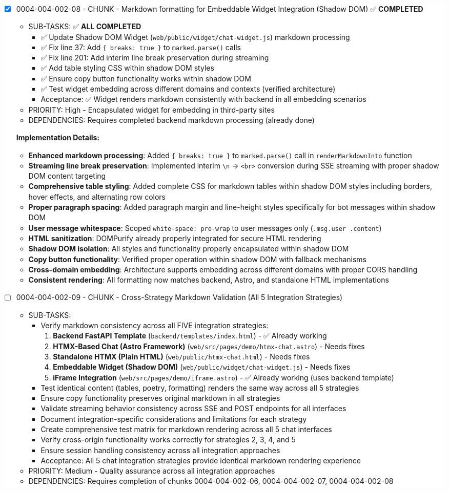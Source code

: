 - [x] 0004-004-002-08 - CHUNK - Markdown formatting for Embeddable Widget Integration (Shadow DOM) ✅ **COMPLETED**
  - SUB-TASKS: ✅ **ALL COMPLETED**
    - ✅ Update Shadow DOM Widget (`web/public/widget/chat-widget.js`) markdown processing
    - ✅ Fix line 37: Add `{ breaks: true }` to `marked.parse()` calls
    - ✅ Fix line 201: Add interim line break preservation during streaming
    - ✅ Add table styling CSS within shadow DOM styles
    - ✅ Ensure copy button functionality works within shadow DOM
    - ✅ Test widget embedding across different domains and contexts (verified architecture)
    - Acceptance: ✅ Widget renders markdown consistently with backend in all embedding scenarios
  - PRIORITY: High - Encapsulated widget for embedding in third-party sites
  - DEPENDENCIES: Requires completed backend markdown processing (already done)

  **Implementation Details:**
  - **Enhanced markdown processing**: Added `{ breaks: true }` to `marked.parse()` call in `renderMarkdownInto` function
  - **Streaming line break preservation**: Implemented interim `\n` → `<br>` conversion during SSE streaming with proper shadow DOM content targeting
  - **Comprehensive table styling**: Added complete CSS for markdown tables within shadow DOM styles including borders, hover effects, and alternating row colors
  - **Proper paragraph spacing**: Added paragraph margin and line-height styles specifically for bot messages within shadow DOM
  - **User message whitespace**: Scoped `white-space: pre-wrap` to user messages only (`.msg.user .content`)
  - **HTML sanitization**: DOMPurify already properly integrated for secure HTML rendering
  - **Shadow DOM isolation**: All styles and functionality properly encapsulated within shadow DOM
  - **Copy button functionality**: Verified proper operation within shadow DOM with fallback mechanisms
  - **Cross-domain embedding**: Architecture supports embedding across different domains with proper CORS handling
  - **Consistent rendering**: All formatting now matches backend, Astro, and standalone HTML implementations

- [ ] 0004-004-002-09 - CHUNK - Cross-Strategy Markdown Validation (All 5 Integration Strategies)
  - SUB-TASKS:
    - Verify markdown consistency across all FIVE integration strategies:
      1. **Backend FastAPI Template** (`backend/templates/index.html`) - ✅ Already working
      2. **HTMX-Based Chat (Astro Framework)** (`web/src/pages/demo/htmx-chat.astro`) - Needs fixes
      3. **Standalone HTMX (Plain HTML)** (`web/public/htmx-chat.html`) - Needs fixes  
      4. **Embeddable Widget (Shadow DOM)** (`web/public/widget/chat-widget.js`) - Needs fixes
      5. **iFrame Integration** (`web/src/pages/demo/iframe.astro`) - ✅ Already working (uses backend template)
    - Test identical content (tables, poetry, formatting) renders the same way across all 5 strategies
    - Ensure copy functionality preserves original markdown in all strategies
    - Validate streaming behavior consistency across SSE and POST endpoints for all interfaces
    - Document integration-specific considerations and limitations for each strategy
    - Create comprehensive test matrix for markdown rendering across all 5 chat interfaces
    - Verify cross-origin functionality works correctly for strategies 2, 3, 4, and 5
    - Ensure session handling consistency across all integration approaches
    - Acceptance: All 5 chat integration strategies provide identical markdown rendering experience
  - PRIORITY: Medium - Quality assurance across all integration approaches
  - DEPENDENCIES: Requires completion of chunks 0004-004-002-06, 0004-004-002-07, 0004-004-002-08
